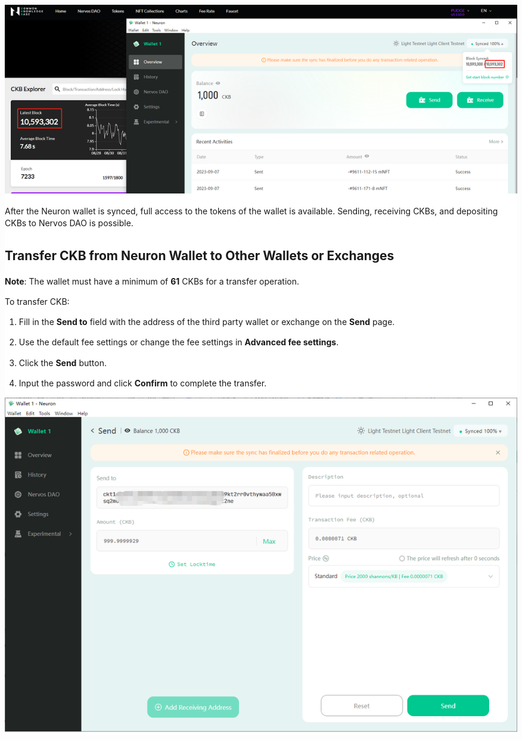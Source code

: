 ![Sync](/img/wallet/neuron_02.png)

After the Neuron wallet is synced, full access to the tokens of the wallet is available. Sending, receiving CKBs, and depositing CKBs to Nervos DAO is possible.

## Transfer CKB from Neuron Wallet to Other Wallets or Exchanges

**Note**: The wallet must have a minimum of **61** CKBs for a transfer operation.

To transfer CKB:

1. Fill in the **Send to** field with the address of the third party wallet or exchange on the **Send** page.

2. Use the default fee settings or change the fee settings in **Advanced fee settings**.

3. Click the **Send** button.

4. Input the password and click **Confirm** to complete the transfer.

![Transfer CKB](/img/wallet/neuron_03.png)